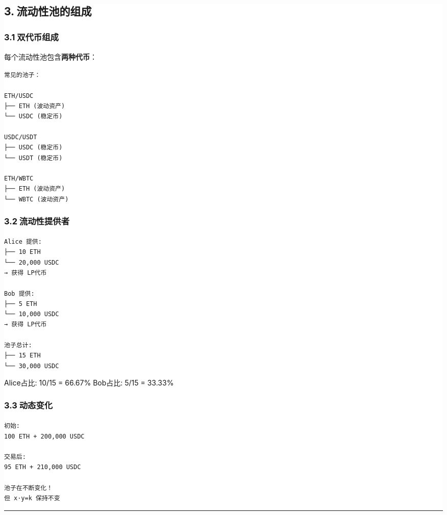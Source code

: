 ## 3. 流动性池的组成

### 3.1 双代币组成

每个流动性池包含**两种代币**：

```
常见的池子：

ETH/USDC
├── ETH (波动资产)
└── USDC (稳定币)

USDC/USDT
├── USDC (稳定币)
└── USDT (稳定币)

ETH/WBTC
├── ETH (波动资产)
└── WBTC (波动资产)
```

### 3.2 流动性提供者

```
Alice 提供:
├── 10 ETH
└── 20,000 USDC
→ 获得 LP代币

Bob 提供:
├── 5 ETH
└── 10,000 USDC
→ 获得 LP代币

池子总计:
├── 15 ETH
└── 30,000 USDC
```

Alice占比: 10/15 = 66.67%
Bob占比: 5/15 = 33.33%

### 3.3 动态变化

```
初始:
100 ETH + 200,000 USDC

交易后:
95 ETH + 210,000 USDC

池子在不断变化！
但 x·y=k 保持不变
```

---